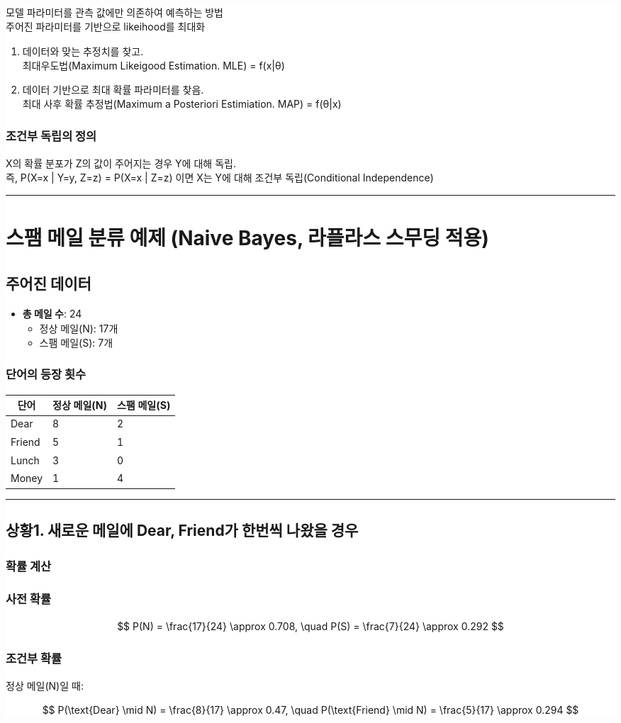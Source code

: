 모델 파라미터를 관측 값에만 의존하여 예측하는 방법  
주어진 파라미터를 기반으로 likeihood를 최대화  

1. 데이터와 맞는 추정치를 찾고.  
   최대우도법(Maximum Likeigood Estimation. MLE) = f(x|θ)  

2. 데이터 기반으로 최대 확률 파라미터를 찾음.  
   최대 사후 확률 추정법(Maximum a Posteriori Estimiation. MAP) = f(θ|x)  

### 조건부 독립의 정의
X의 확률 분포가 Z의 값이 주어지는 경우 Y에 대해 독립.  
즉, P(X=x | Y=y, Z=z) = P(X=x | Z=z) 이면 X는 Y에 대해 조건부 독립(Conditional Independence)

---

# 스팸 메일 분류 예제 (Naive Bayes, 라플라스 스무딩 적용)

## 주어진 데이터

- **총 메일 수**: 24
  - 정상 메일(N): 17개
  - 스팸 메일(S): 7개

### 단어의 등장 횟수

| 단어    | 정상 메일(N) | 스팸 메일(S) |
|---------|--------------|--------------|
| Dear    | 8            | 2            |
| Friend  | 5            | 1            |
| Lunch   | 3            | 0            |
| Money   | 1            | 4            |

---
## 상황1. 새로운 메일에 Dear, Friend가 한번씩 나왔을 경우

### 확률 계산

### 사전 확률
$$
P(N) = \frac{17}{24} \approx 0.708, \quad P(S) = \frac{7}{24} \approx 0.292
$$

### 조건부 확률
정상 메일(N)일 때:

$$
P(\text{Dear} \mid N) = \frac{8}{17} \approx 0.47, \quad P(\text{Friend} \mid N) = \frac{5}{17} \approx 0.294
$$
